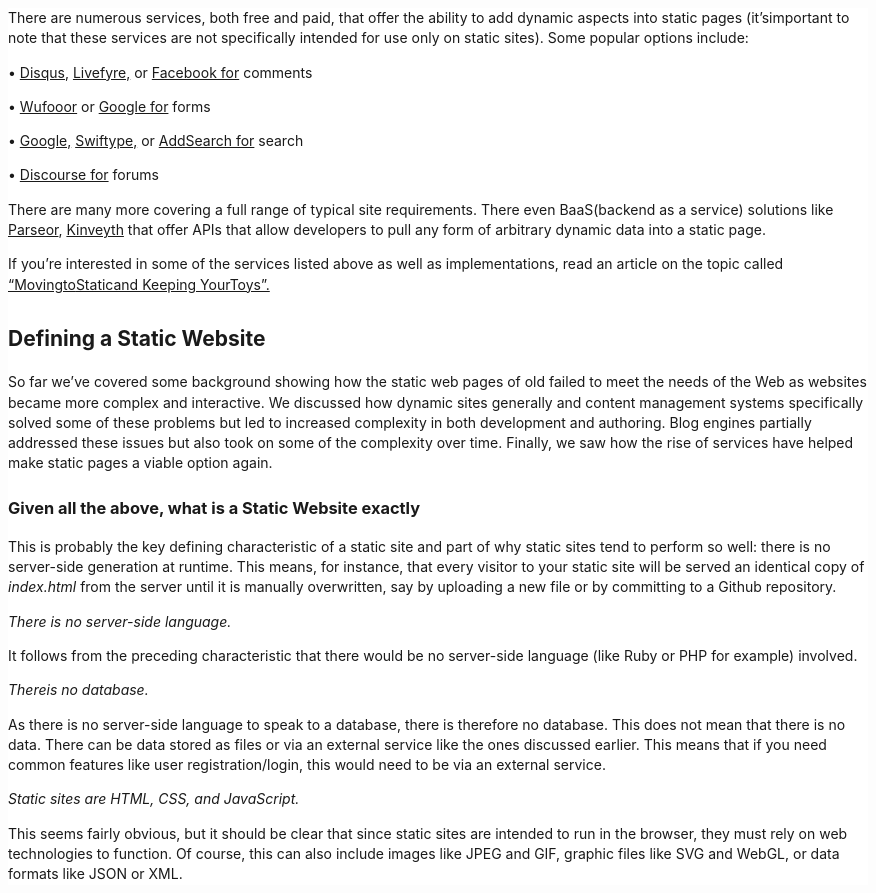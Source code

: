 There are numerous services, both free and paid, that offer the ability to add dynamic aspects into static pages (it’simportant to note that these services are not specifically intended for use only on static sites). Some popular options include:

 • [Disqus,](https://disqus.com/) [Livefyre,](http://web.livefyre.com/comments/) or [Facebook for](https://developers.facebook.com/docs/plugins/comments) comments

• [Wufooor](http://www.wufoo.com/) or [Google for](http://www.google.com/forms/about/) forms

• [Google,](https://cse.google.com/cse/) [Swiftype,](https://swiftype.com/) or [AddSearch for](http://www.addsearch.com/) search

• [Discourse for](http://www.discourse.org/) forums

There are many more covering a full range of typical site requirements. There even BaaS(backend as a service) solutions like [Parseor](https://parse.com/), [Kinveyth](http://www.kinvey.com/) that offer APIs that allow developers to pull any form of arbitrary dynamic data into a static page.

If you’re interested in some of the services listed above as well as implementations, read an article on the topic called [“Movingto](http://modernweb.com/2013/12/16/moving-to-static-and-keeping-your-toys/)[Staticand Keeping YourToys”.](http://modernweb.com/2013/12/16/moving-to-static-and-keeping-your-toys/)

## Defining a Static Website

So far we’ve covered some background showing how the static web pages of old failed to meet the needs of the Web as websites became more complex and interactive. We discussed how dynamic sites generally and content management systems specifically solved some of these problems but led to increased complexity in both development and authoring. Blog engines partially addressed these issues but also took on some of the complexity over time. Finally, we saw how the rise of services have helped make static pages a viable option again.

### Given all the above, what is a Static Website exactly 

This is probably the key defining characteristic of a static site and part of why static sites tend to perform so well: there is no server-side generation at runtime. This means, for instance, that every visitor to your static site will be served an identical copy of _index.html_ from the server until it is manually overwritten, say by uploading a new file or by committing to a Github repository. 

 _There is no server-side language._

It follows from the preceding characteristic that there would be no server-side language (like Ruby or PHP for example) involved.

 _Thereis no database._

As there is no server-side language to speak to a database, there is therefore no database. This does not mean that there is no data. There can be data stored as files or via an external service like the ones discussed earlier. This means that if you need common features like user registration/login, this would need to be via an external service.

 _Static sites are HTML,_ _CSS, and JavaScript._

This seems fairly obvious, but it should be clear that since static sites are intended to run in the browser, they must rely on web technologies to function. Of course, this can also include images like JPEG and GIF, graphic files like SVG and WebGL, or data formats like JSON or XML.
